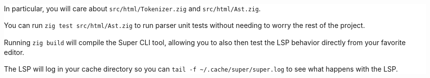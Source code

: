 In particular, you will care about `src/html/Tokenizer.zig` and `src/html/Ast.zig`.

You can run `zig test src/html/Ast.zig` to run parser unit tests without needing to worry the rest of the project.

Running `zig build` will compile the Super CLI tool, allowing you to also then test the LSP behavior directly from your favorite editor.

The LSP will log in your cache directory so you can `tail -f ~/.cache/super/super.log` to see what happens with the LSP.
